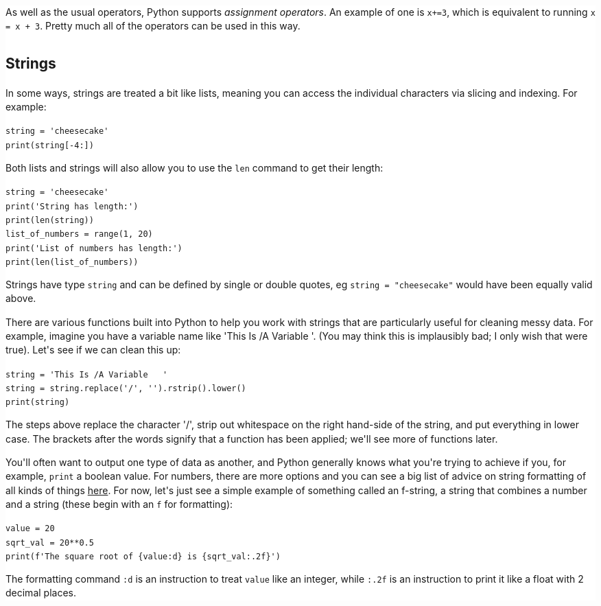 As well as the usual operators, Python supports *assignment operators*. An example of one is `x+=3`, which is equivalent to running `x = x + 3`. Pretty much all of the operators can be used in this way.


## Strings

In some ways, strings are treated a bit like lists, meaning you can access the individual characters via slicing and indexing. For example:

```{code-cell} ipython3
string = 'cheesecake'
print(string[-4:])
```

Both lists and strings will also allow you to use the `len` command to get their length:

```{code-cell} ipython3
string = 'cheesecake'
print('String has length:')
print(len(string))
list_of_numbers = range(1, 20)
print('List of numbers has length:')
print(len(list_of_numbers))
```

Strings have type `string` and can be defined by single or double quotes, eg `string = "cheesecake"` would have been equally valid above.

There are various functions built into Python to help you work with strings that are particularly useful for cleaning messy data. For example, imagine you have a variable name like 'This Is /A Variable   '. (You may think this is implausibly bad; I only wish that were true). Let's see if we can clean this up:

```{code-cell} ipython3
string = 'This Is /A Variable   '
string = string.replace('/', '').rstrip().lower()
print(string)
```

The steps above replace the character '/', strip out whitespace on the right hand-side of the string, and put everything in lower case. The brackets after the words signify that a function has been applied; we'll see more of functions later.

You'll often want to output one type of data as another, and Python generally knows what you're trying to achieve if you, for example, `print` a boolean value. For numbers, there are more options and you can see a big list of advice on string formatting of all kinds of things [here](https://pyformat.info/). For now, let's just see a simple example of something called an f-string, a string that combines a number and a string (these begin with an `f` for formatting):

```{code-cell} ipython3
value = 20
sqrt_val = 20**0.5
print(f'The square root of {value:d} is {sqrt_val:.2f}')
```

The formatting command `:d` is an instruction to treat `value` like an integer, while `:.2f` is an instruction to print it like a float with 2 decimal places.
